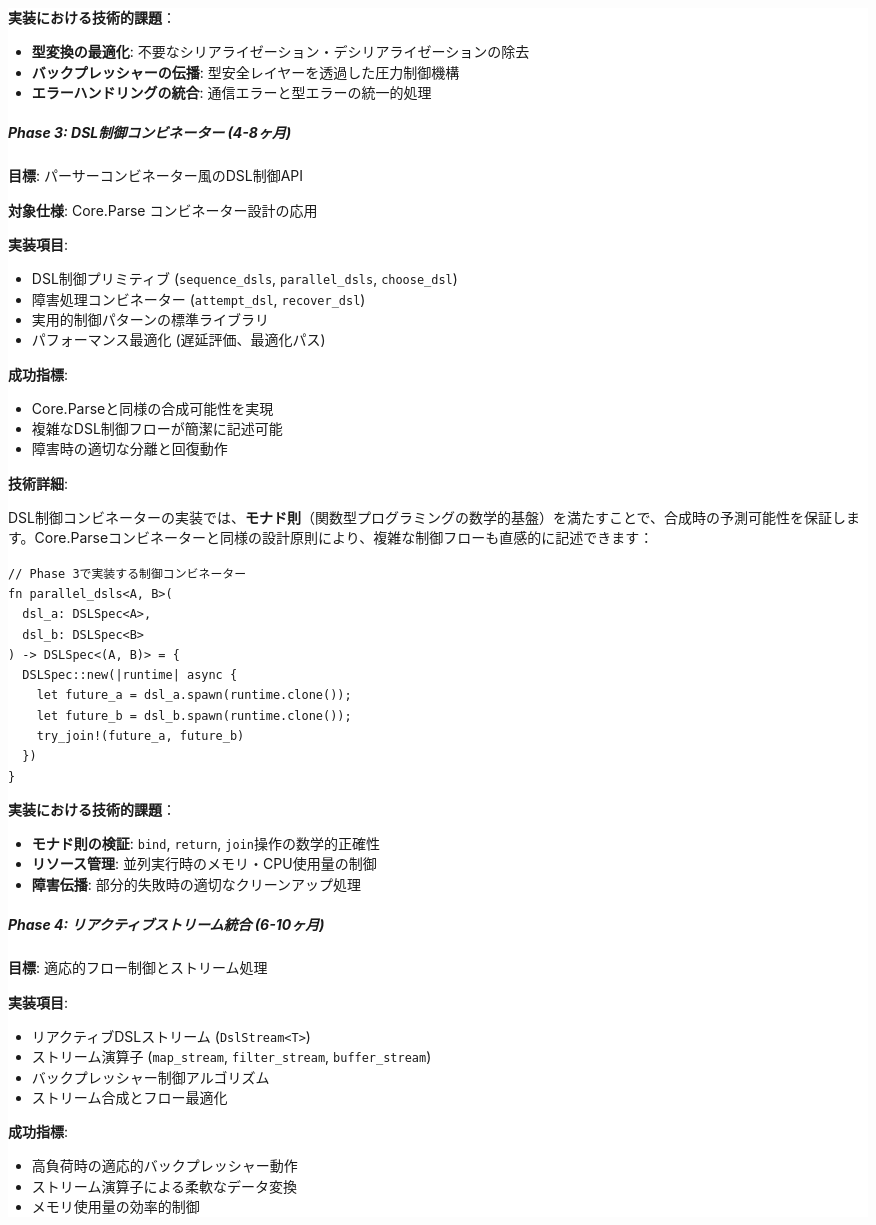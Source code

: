 **実装における技術的課題**：
- **型変換の最適化**: 不要なシリアライゼーション・デシリアライゼーションの除去
- **バックプレッシャーの伝播**: 型安全レイヤーを透過した圧力制御機構
- **エラーハンドリングの統合**: 通信エラーと型エラーの統一的処理

##### Phase 3: DSL制御コンビネーター (4-8ヶ月)

**目標**: パーサーコンビネーター風のDSL制御API

**対象仕様**: Core.Parse コンビネーター設計の応用

**実装項目**:
- DSL制御プリミティブ (`sequence_dsls`, `parallel_dsls`, `choose_dsl`)
- 障害処理コンビネーター (`attempt_dsl`, `recover_dsl`)
- 実用的制御パターンの標準ライブラリ
- パフォーマンス最適化 (遅延評価、最適化パス)

**成功指標**:
- Core.Parseと同様の合成可能性を実現
- 複雑なDSL制御フローが簡潔に記述可能
- 障害時の適切な分離と回復動作

**技術詳細**:

DSL制御コンビネーターの実装では、**モナド則**（関数型プログラミングの数学的基盤）を満たすことで、合成時の予測可能性を保証します。Core.Parseコンビネーターと同様の設計原則により、複雑な制御フローも直感的に記述できます：

```reml
// Phase 3で実装する制御コンビネーター
fn parallel_dsls<A, B>(
  dsl_a: DSLSpec<A>,
  dsl_b: DSLSpec<B>
) -> DSLSpec<(A, B)> = {
  DSLSpec::new(|runtime| async {
    let future_a = dsl_a.spawn(runtime.clone());
    let future_b = dsl_b.spawn(runtime.clone());
    try_join!(future_a, future_b)
  })
}
```

**実装における技術的課題**：
- **モナド則の検証**: `bind`, `return`, `join`操作の数学的正確性
- **リソース管理**: 並列実行時のメモリ・CPU使用量の制御
- **障害伝播**: 部分的失敗時の適切なクリーンアップ処理

##### Phase 4: リアクティブストリーム統合 (6-10ヶ月)

**目標**: 適応的フロー制御とストリーム処理

**実装項目**:
- リアクティブDSLストリーム (`DslStream<T>`)
- ストリーム演算子 (`map_stream`, `filter_stream`, `buffer_stream`)
- バックプレッシャー制御アルゴリズム
- ストリーム合成とフロー最適化

**成功指標**:
- 高負荷時の適応的バックプレッシャー動作
- ストリーム演算子による柔軟なデータ変換
- メモリ使用量の効率的制御
